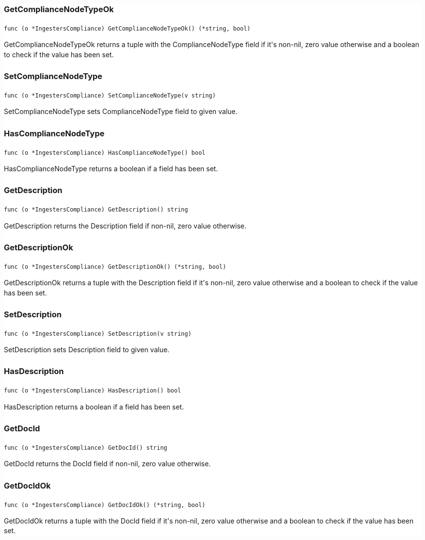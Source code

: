 ### GetComplianceNodeTypeOk

`func (o *IngestersCompliance) GetComplianceNodeTypeOk() (*string, bool)`

GetComplianceNodeTypeOk returns a tuple with the ComplianceNodeType field if it's non-nil, zero value otherwise
and a boolean to check if the value has been set.

### SetComplianceNodeType

`func (o *IngestersCompliance) SetComplianceNodeType(v string)`

SetComplianceNodeType sets ComplianceNodeType field to given value.

### HasComplianceNodeType

`func (o *IngestersCompliance) HasComplianceNodeType() bool`

HasComplianceNodeType returns a boolean if a field has been set.

### GetDescription

`func (o *IngestersCompliance) GetDescription() string`

GetDescription returns the Description field if non-nil, zero value otherwise.

### GetDescriptionOk

`func (o *IngestersCompliance) GetDescriptionOk() (*string, bool)`

GetDescriptionOk returns a tuple with the Description field if it's non-nil, zero value otherwise
and a boolean to check if the value has been set.

### SetDescription

`func (o *IngestersCompliance) SetDescription(v string)`

SetDescription sets Description field to given value.

### HasDescription

`func (o *IngestersCompliance) HasDescription() bool`

HasDescription returns a boolean if a field has been set.

### GetDocId

`func (o *IngestersCompliance) GetDocId() string`

GetDocId returns the DocId field if non-nil, zero value otherwise.

### GetDocIdOk

`func (o *IngestersCompliance) GetDocIdOk() (*string, bool)`

GetDocIdOk returns a tuple with the DocId field if it's non-nil, zero value otherwise
and a boolean to check if the value has been set.
